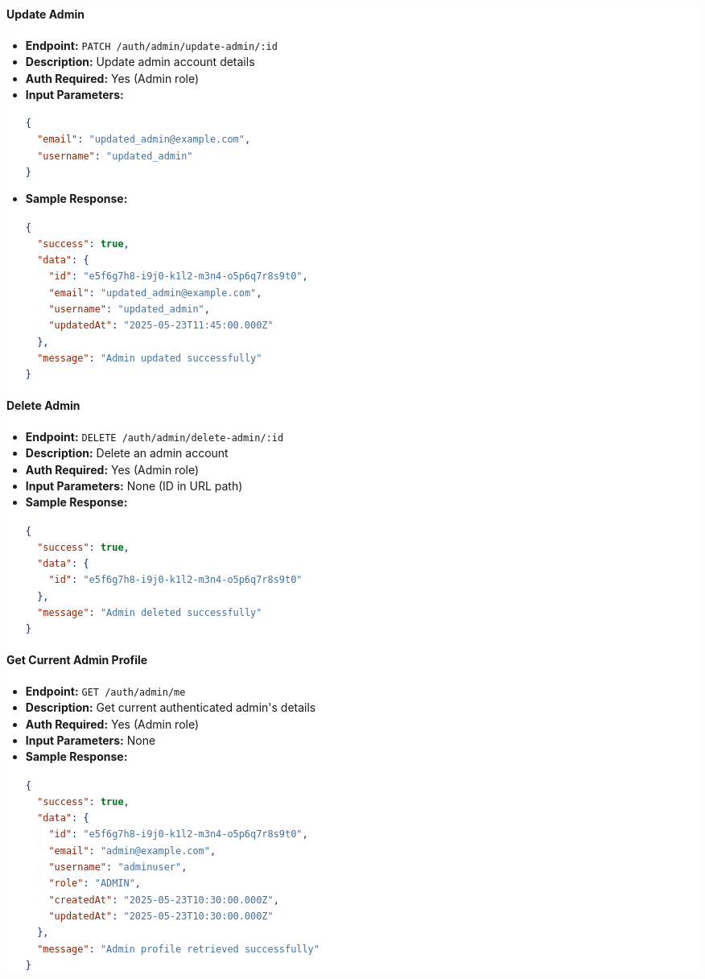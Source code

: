 #### Update Admin

- **Endpoint:** `PATCH /auth/admin/update-admin/:id`
- **Description:** Update admin account details
- **Auth Required:** Yes (Admin role)
- **Input Parameters:**
  ```json
  {
    "email": "updated_admin@example.com",
    "username": "updated_admin"
  }
  ```
- **Sample Response:**
  ```json
  {
    "success": true,
    "data": {
      "id": "e5f6g7h8-i9j0-k1l2-m3n4-o5p6q7r8s9t0",
      "email": "updated_admin@example.com",
      "username": "updated_admin",
      "updatedAt": "2025-05-23T11:45:00.000Z"
    },
    "message": "Admin updated successfully"
  }
  ```

#### Delete Admin

- **Endpoint:** `DELETE /auth/admin/delete-admin/:id`
- **Description:** Delete an admin account
- **Auth Required:** Yes (Admin role)
- **Input Parameters:** None (ID in URL path)
- **Sample Response:**
  ```json
  {
    "success": true,
    "data": {
      "id": "e5f6g7h8-i9j0-k1l2-m3n4-o5p6q7r8s9t0"
    },
    "message": "Admin deleted successfully"
  }
  ```

#### Get Current Admin Profile

- **Endpoint:** `GET /auth/admin/me`
- **Description:** Get current authenticated admin's details
- **Auth Required:** Yes (Admin role)
- **Input Parameters:** None
- **Sample Response:**
  ```json
  {
    "success": true,
    "data": {
      "id": "e5f6g7h8-i9j0-k1l2-m3n4-o5p6q7r8s9t0",
      "email": "admin@example.com",
      "username": "adminuser",
      "role": "ADMIN",
      "createdAt": "2025-05-23T10:30:00.000Z",
      "updatedAt": "2025-05-23T10:30:00.000Z"
    },
    "message": "Admin profile retrieved successfully"
  }
  ```
